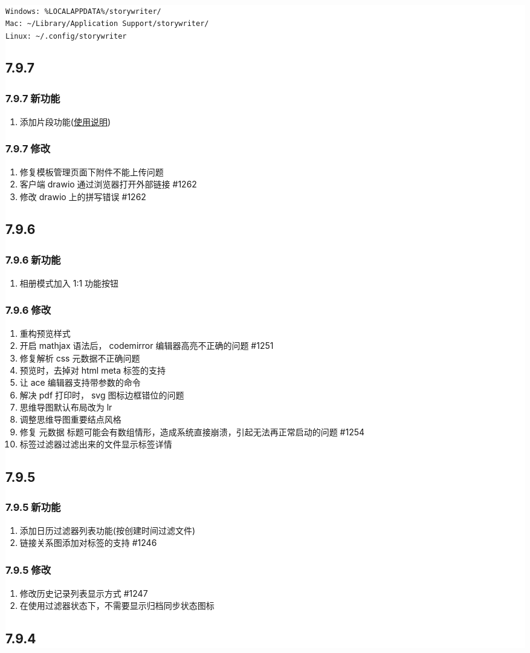 ```
Windows: %LOCALAPPDATA%/storywriter/
Mac: ~/Library/Application Support/storywriter/
Linux: ~/.config/storywriter
```

## 7.9.7

### 7.9.7 新功能

1. 添加片段功能([使用说明](http://soft.xiaoshujiang.com/docs/tutorial/snippet/))

### 7.9.7 修改

1. 修复模板管理页面下附件不能上传问题
2. 客户端 drawio 通过浏览器打开外部链接 #1262
3. 修改 drawio 上的拼写错误 #1262

## 7.9.6

### 7.9.6 新功能

1. 相册模式加入 1:1 功能按钮

### 7.9.6 修改

1. 重构预览样式
2. 开启 mathjax 语法后， codemirror 编辑器高亮不正确的问题 #1251
3. 修复解析 css 元数据不正确问题
4. 预览时，去掉对 html meta 标签的支持
5. 让 ace 编辑器支持带参数的命令
6. 解决 pdf 打印时， svg 图标边框错位的问题
7. 思维导图默认布局改为 lr
8. 调整思维导图重要结点风格
9. 修复 元数据 标题可能会有数组情形，造成系统直接崩溃，引起无法再正常启动的问题 #1254
10. 标签过滤器过滤出来的文件显示标签详情

## 7.9.5

### 7.9.5 新功能

1. 添加日历过滤器列表功能(按创建时间过滤文件)
2. 链接关系图添加对标签的支持 #1246

### 7.9.5 修改

1. 修改历史记录列表显示方式 #1247
2. 在使用过滤器状态下，不需要显示归档同步状态图标

## 7.9.4
